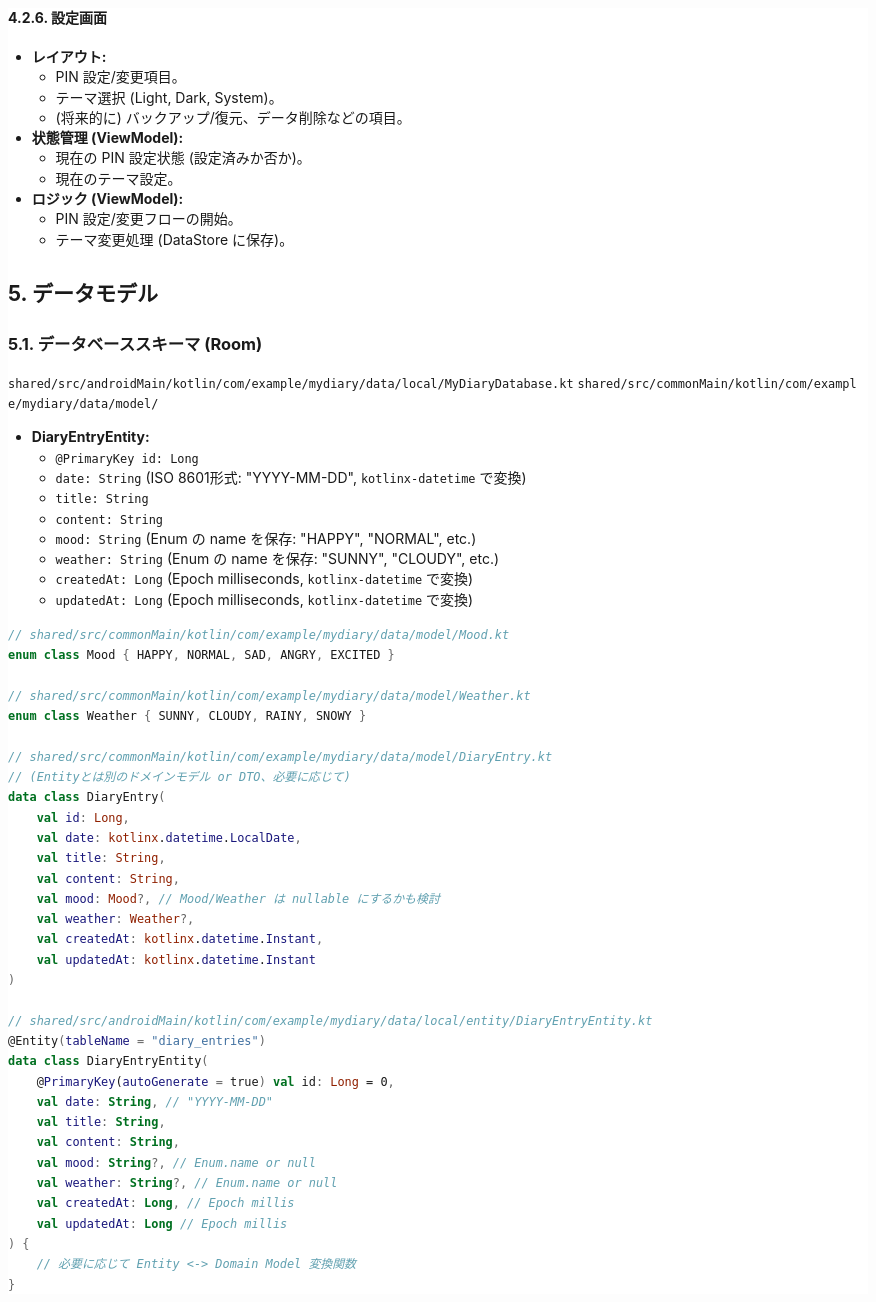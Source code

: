 #### 4.2.6. 設定画面
*   **レイアウト:**
    *   PIN 設定/変更項目。
    *   テーマ選択 (Light, Dark, System)。
    *   (将来的に) バックアップ/復元、データ削除などの項目。
*   **状態管理 (ViewModel):**
    *   現在の PIN 設定状態 (設定済みか否か)。
    *   現在のテーマ設定。
*   **ロジック (ViewModel):**
    *   PIN 設定/変更フローの開始。
    *   テーマ変更処理 (DataStore に保存)。

## 5. データモデル

### 5.1. データベーススキーマ (Room)

`shared/src/androidMain/kotlin/com/example/mydiary/data/local/MyDiaryDatabase.kt`
`shared/src/commonMain/kotlin/com/example/mydiary/data/model/`

*   **DiaryEntryEntity:**
    *   `@PrimaryKey id: Long`
    *   `date: String` (ISO 8601形式: "YYYY-MM-DD", `kotlinx-datetime` で変換)
    *   `title: String`
    *   `content: String`
    *   `mood: String` (Enum の name を保存: "HAPPY", "NORMAL", etc.)
    *   `weather: String` (Enum の name を保存: "SUNNY", "CLOUDY", etc.)
    *   `createdAt: Long` (Epoch milliseconds, `kotlinx-datetime` で変換)
    *   `updatedAt: Long` (Epoch milliseconds, `kotlinx-datetime` で変換)

```kotlin
// shared/src/commonMain/kotlin/com/example/mydiary/data/model/Mood.kt
enum class Mood { HAPPY, NORMAL, SAD, ANGRY, EXCITED }

// shared/src/commonMain/kotlin/com/example/mydiary/data/model/Weather.kt
enum class Weather { SUNNY, CLOUDY, RAINY, SNOWY }

// shared/src/commonMain/kotlin/com/example/mydiary/data/model/DiaryEntry.kt
// (Entityとは別のドメインモデル or DTO、必要に応じて)
data class DiaryEntry(
    val id: Long,
    val date: kotlinx.datetime.LocalDate,
    val title: String,
    val content: String,
    val mood: Mood?, // Mood/Weather は nullable にするかも検討
    val weather: Weather?,
    val createdAt: kotlinx.datetime.Instant,
    val updatedAt: kotlinx.datetime.Instant
)

// shared/src/androidMain/kotlin/com/example/mydiary/data/local/entity/DiaryEntryEntity.kt
@Entity(tableName = "diary_entries")
data class DiaryEntryEntity(
    @PrimaryKey(autoGenerate = true) val id: Long = 0,
    val date: String, // "YYYY-MM-DD"
    val title: String,
    val content: String,
    val mood: String?, // Enum.name or null
    val weather: String?, // Enum.name or null
    val createdAt: Long, // Epoch millis
    val updatedAt: Long // Epoch millis
) {
    // 必要に応じて Entity <-> Domain Model 変換関数
}
```